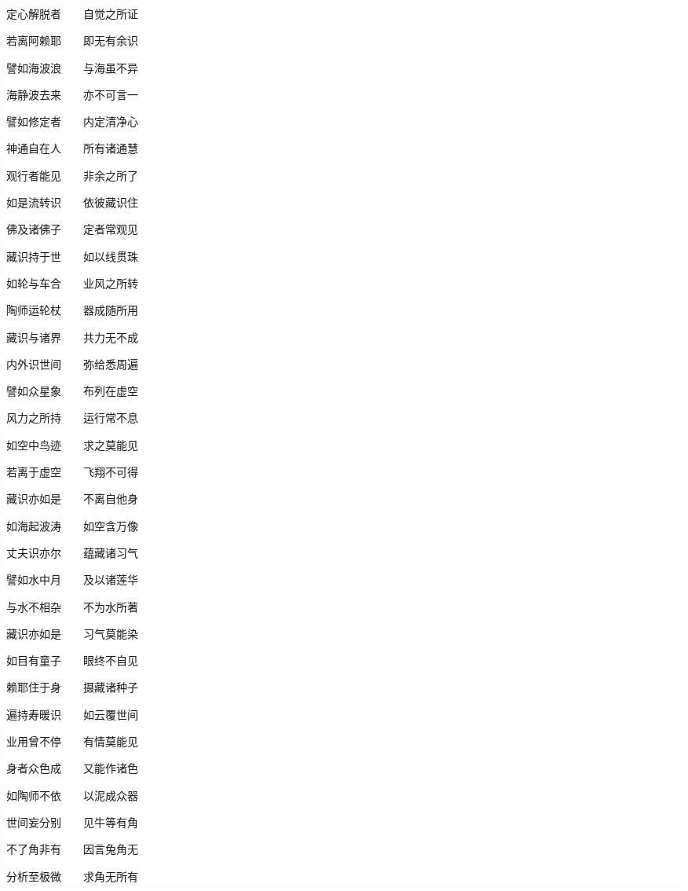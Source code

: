 定心解脱者　　自觉之所证  

若离阿赖耶　　即无有余识  

譬如海波浪　　与海虽不异  

海静波去来　　亦不可言一  

譬如修定者　　内定清净心  

神通自在人　　所有诸通慧  

观行者能见　　非余之所了  

如是流转识　　依彼藏识住  

佛及诸佛子　　定者常观见  

藏识持于世　　如以线贯珠  

如轮与车合　　业风之所转  

陶师运轮杖　　器成随所用  

藏识与诸界　　共力无不成  

内外识世间　　弥给悉周遍  

譬如众星象　　布列在虚空  

风力之所持　　运行常不息  

如空中鸟迹　　求之莫能见  

若离于虚空　　飞翔不可得  

藏识亦如是　　不离自他身  

如海起波涛　　如空含万像  

丈夫识亦尔　　蕴藏诸习气  

譬如水中月　　及以诸莲华  

与水不相杂　　不为水所著  

藏识亦如是　　习气莫能染  

如目有童子　　眼终不自见  

赖耶住于身　　摄藏诸种子  

遍持寿暖识　　如云覆世间  

业用曾不停　　有情莫能见  

身者众色成　　又能作诸色  

如陶师不依　　以泥成众器  

世间妄分别　　见牛等有角  

不了角非有　　因言兔角无  

分析至极微　　求角无所有  

